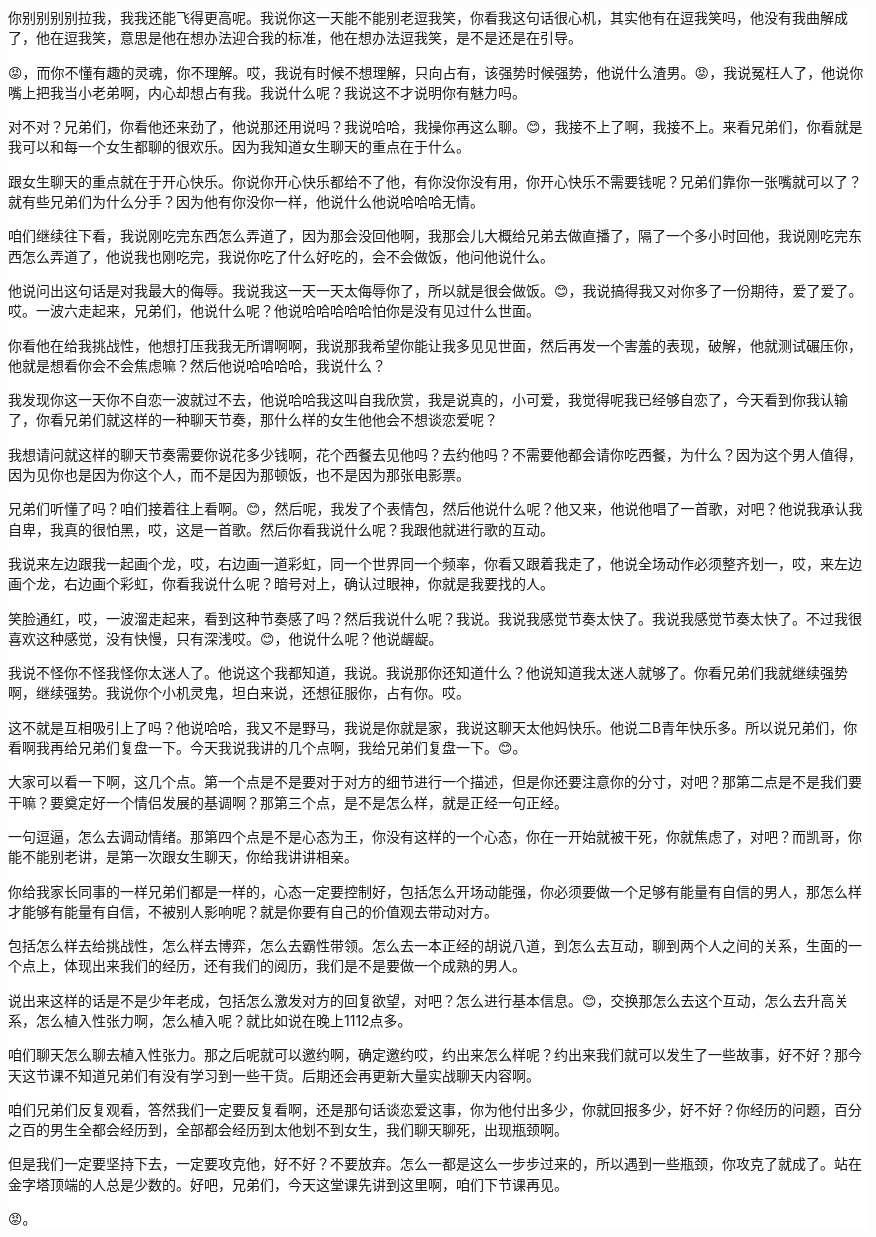 你别别别别拉我，我我还能飞得更高呢。我说你这一天能不能别老逗我笑，你看我这句话很心机，其实他有在逗我笑吗，他没有我曲解成了，他在逗我笑，意思是他在想办法迎合我的标准，他在想办法逗我笑，是不是还是在引导。

😡，而你不懂有趣的灵魂，你不理解。哎，我说有时候不想理解，只向占有，该强势时候强势，他说什么渣男。😡，我说冤枉人了，他说你嘴上把我当小老弟啊，内心却想占有我。我说什么呢？我说这不才说明你有魅力吗。

对不对？兄弟们，你看他还来劲了，他说那还用说吗？我说哈哈，我操你再这么聊。😊，我接不上了啊，我接不上。来看兄弟们，你看就是我可以和每一个女生都聊的很欢乐。因为我知道女生聊天的重点在于什么。

跟女生聊天的重点就在于开心快乐。你说你开心快乐都给不了他，有你没你没有用，你开心快乐不需要钱呢？兄弟们靠你一张嘴就可以了？就有些兄弟们为什么分手？因为他有你没你一样，他说什么他说哈哈哈无情。

咱们继续往下看，我说刚吃完东西怎么弄道了，因为那会没回他啊，我那会儿大概给兄弟去做直播了，隔了一个多小时回他，我说刚吃完东西怎么弄道了，他说我也刚吃完，我说你吃了什么好吃的，会不会做饭，他问他说什么。

他说问出这句话是对我最大的侮辱。我说我这一天一天太侮辱你了，所以就是很会做饭。😊，我说搞得我又对你多了一份期待，爱了爱了。哎。一波六走起来，兄弟们，他说什么呢？他说哈哈哈哈哈怕你是没有见过什么世面。

你看他在给我挑战性，他想打压我我无所谓啊啊，我说那我希望你能让我多见见世面，然后再发一个害羞的表现，破解，他就测试碾压你，他就是想看你会不会焦虑嘛？然后他说哈哈哈哈，我说什么？

我发现你这一天你不自恋一波就过不去，他说哈哈我这叫自我欣赏，我是说真的，小可爱，我觉得呢我已经够自恋了，今天看到你我认输了，你看兄弟们就这样的一种聊天节奏，那什么样的女生他他会不想谈恋爱呢？

我想请问就这样的聊天节奏需要你说花多少钱啊，花个西餐去见他吗？去约他吗？不需要他都会请你吃西餐，为什么？因为这个男人值得，因为见你也是因为你这个人，而不是因为那顿饭，也不是因为那张电影票。

兄弟们听懂了吗？咱们接着往上看啊。😊，然后呢，我发了个表情包，然后他说什么呢？他又来，他说他唱了一首歌，对吧？他说我承认我自卑，我真的很怕黑，哎，这是一首歌。然后你看我说什么呢？我跟他就进行歌的互动。

我说来左边跟我一起画个龙，哎，右边画一道彩虹，同一个世界同一个频率，你看又跟着我走了，他说全场动作必须整齐划一，哎，来左边画个龙，右边画个彩虹，你看我说什么呢？暗号对上，确认过眼神，你就是我要找的人。

笑脸通红，哎，一波溜走起来，看到这种节奏感了吗？然后我说什么呢？我说。我说我感觉节奏太快了。我说我感觉节奏太快了。不过我很喜欢这种感觉，没有快慢，只有深浅哎。😊，他说什么呢？他说龌龊。

我说不怪你不怪我怪你太迷人了。他说这个我都知道，我说。我说那你还知道什么？他说知道我太迷人就够了。你看兄弟们我就继续强势啊，继续强势。我说你个小机灵鬼，坦白来说，还想征服你，占有你。哎。

这不就是互相吸引上了吗？他说哈哈，我又不是野马，我说是你就是家，我说这聊天太他妈快乐。他说二B青年快乐多。所以说兄弟们，你看啊我再给兄弟们复盘一下。今天我说我讲的几个点啊，我给兄弟们复盘一下。😊。

大家可以看一下啊，这几个点。第一个点是不是要对于对方的细节进行一个描述，但是你还要注意你的分寸，对吧？那第二点是不是我们要干嘛？要奠定好一个情侣发展的基调啊？那第三个点，是不是怎么样，就是正经一句正经。

一句逗逼，怎么去调动情绪。那第四个点是不是心态为王，你没有这样的一个心态，你在一开始就被干死，你就焦虑了，对吧？而凯哥，你能不能别老讲，是第一次跟女生聊天，你给我讲讲相亲。

你给我家长同事的一样兄弟们都是一样的，心态一定要控制好，包括怎么开场动能强，你必须要做一个足够有能量有自信的男人，那怎么样才能够有能量有自信，不被别人影响呢？就是你要有自己的价值观去带动对方。

包括怎么样去给挑战性，怎么样去博弈，怎么去霸性带领。怎么去一本正经的胡说八道，到怎么去互动，聊到两个人之间的关系，生面的一个点上，体现出来我们的经历，还有我们的阅历，我们是不是要做一个成熟的男人。

说出来这样的话是不是少年老成，包括怎么激发对方的回复欲望，对吧？怎么进行基本信息。😊，交换那怎么去这个互动，怎么去升高关系，怎么植入性张力啊，怎么植入呢？就比如说在晚上1112点多。

咱们聊天怎么聊去植入性张力。那之后呢就可以邀约啊，确定邀约哎，约出来怎么样呢？约出来我们就可以发生了一些故事，好不好？那今天这节课不知道兄弟们有没有学习到一些干货。后期还会再更新大量实战聊天内容啊。

咱们兄弟们反复观看，答然我们一定要反复看啊，还是那句话谈恋爱这事，你为他付出多少，你就回报多少，好不好？你经历的问题，百分之百的男生全都会经历到，全部都会经历到太他划不到女生，我们聊天聊死，出现瓶颈啊。

但是我们一定要坚持下去，一定要攻克他，好不好？不要放弃。怎么一都是这么一步步过来的，所以遇到一些瓶颈，你攻克了就成了。站在金字塔顶端的人总是少数的。好吧，兄弟们，今天这堂课先讲到这里啊，咱们下节课再见。

😡。